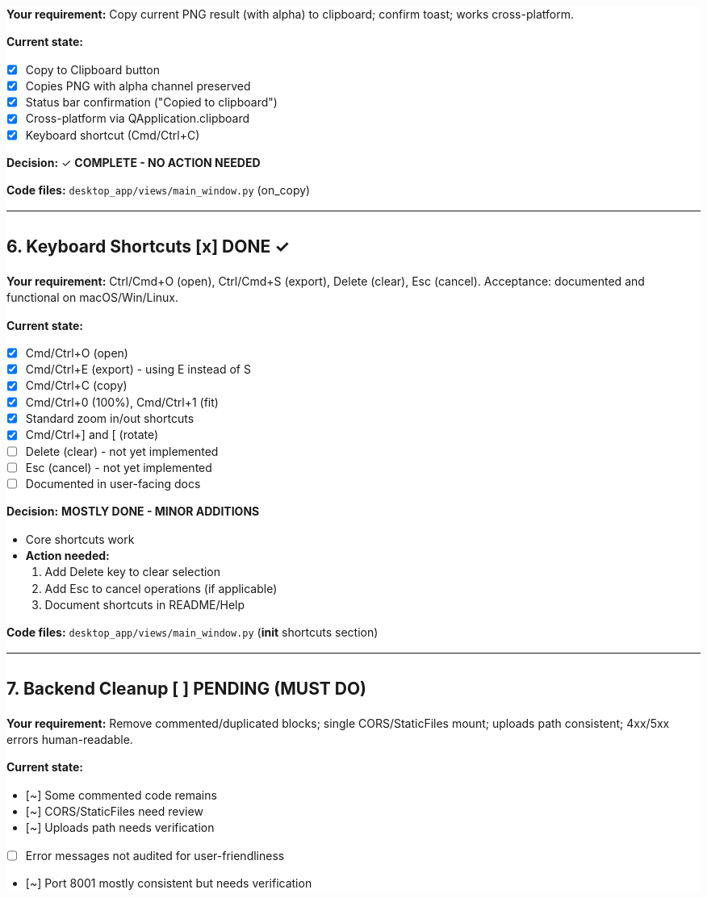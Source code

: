 **Your requirement:** Copy current PNG result (with alpha) to clipboard; confirm toast; works cross-platform.

**Current state:**

- [x] Copy to Clipboard button
- [x] Copies PNG with alpha channel preserved
- [x] Status bar confirmation ("Copied to clipboard")
- [x] Cross-platform via QApplication.clipboard
- [x] Keyboard shortcut (Cmd/Ctrl+C)

**Decision:** ✓ **COMPLETE - NO ACTION NEEDED**

**Code files:** `desktop_app/views/main_window.py` (on_copy)

---

## 6. Keyboard Shortcuts [x] DONE ✓

**Your requirement:** Ctrl/Cmd+O (open), Ctrl/Cmd+S (export), Delete (clear), Esc (cancel). Acceptance: documented and functional on macOS/Win/Linux.

**Current state:**

- [x] Cmd/Ctrl+O (open)
- [x] Cmd/Ctrl+E (export) - using E instead of S
- [x] Cmd/Ctrl+C (copy)
- [x] Cmd/Ctrl+0 (100%), Cmd/Ctrl+1 (fit)
- [x] Standard zoom in/out shortcuts
- [x] Cmd/Ctrl+] and [ (rotate)
- [ ] Delete (clear) - not yet implemented
- [ ] Esc (cancel) - not yet implemented
- [ ] Documented in user-facing docs

**Decision:** **MOSTLY DONE - MINOR ADDITIONS**

- Core shortcuts work
- **Action needed:**
  1. Add Delete key to clear selection
  2. Add Esc to cancel operations (if applicable)
  3. Document shortcuts in README/Help

**Code files:** `desktop_app/views/main_window.py` (**init** shortcuts section)

---

## 7. Backend Cleanup [ ] PENDING (MUST DO)

**Your requirement:** Remove commented/duplicated blocks; single CORS/StaticFiles mount; uploads path consistent; 4xx/5xx errors human-readable.

**Current state:**

- [~] Some commented code remains
- [~] CORS/StaticFiles need review
- [~] Uploads path needs verification
- [ ] Error messages not audited for user-friendliness
- [~] Port 8001 mostly consistent but needs verification
